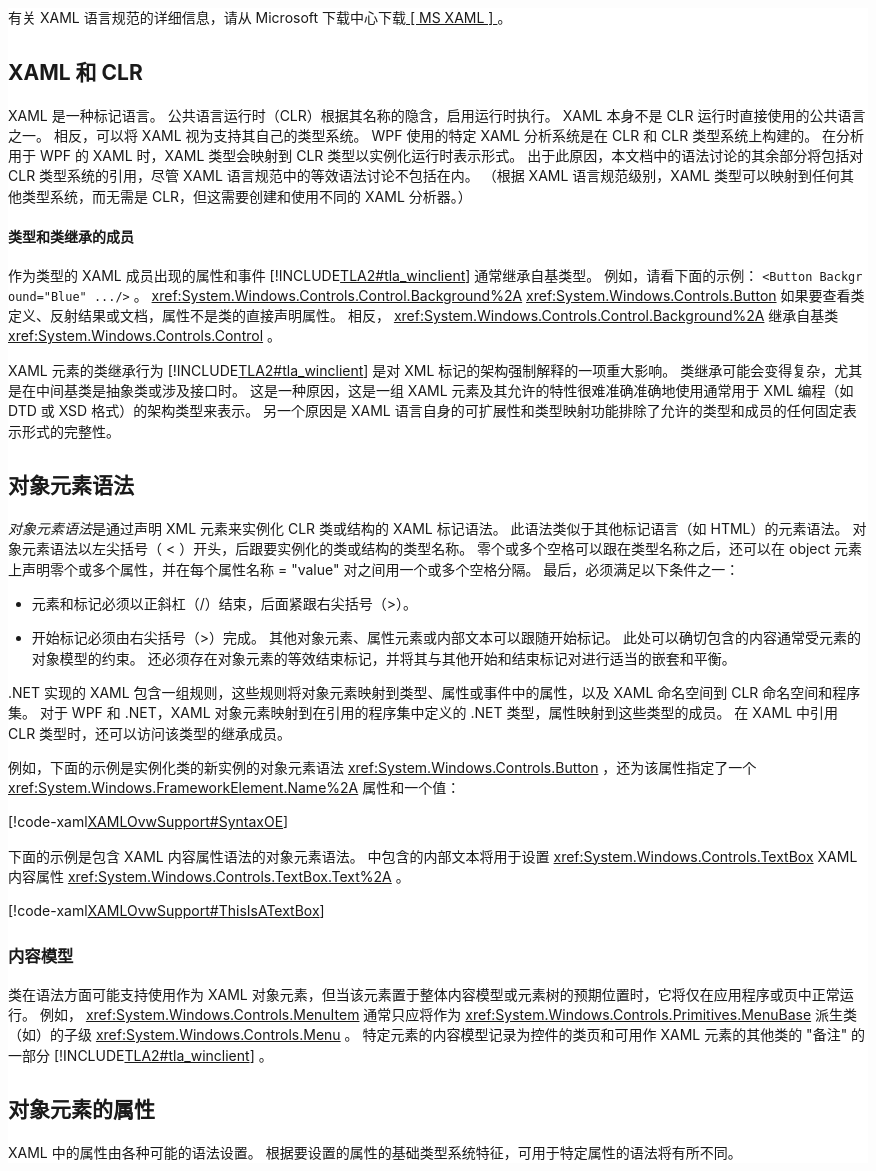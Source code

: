  有关 XAML 语言规范的详细信息，请从 Microsoft 下载中心下载[ \[ MS XAML \] ](https://download.microsoft.com/download/0/A/6/0A6F7755-9AF5-448B-907D-13985ACCF53E/[MS-XAML].pdf) 。  
  
<a name="xaml_and_clr"></a>
## <a name="xaml-and-clr"></a>XAML 和 CLR  
 XAML 是一种标记语言。 公共语言运行时（CLR）根据其名称的隐含，启用运行时执行。 XAML 本身不是 CLR 运行时直接使用的公共语言之一。 相反，可以将 XAML 视为支持其自己的类型系统。 WPF 使用的特定 XAML 分析系统是在 CLR 和 CLR 类型系统上构建的。 在分析用于 WPF 的 XAML 时，XAML 类型会映射到 CLR 类型以实例化运行时表示形式。 出于此原因，本文档中的语法讨论的其余部分将包括对 CLR 类型系统的引用，尽管 XAML 语言规范中的等效语法讨论不包括在内。 （根据 XAML 语言规范级别，XAML 类型可以映射到任何其他类型系统，而无需是 CLR，但这需要创建和使用不同的 XAML 分析器。）  
  
#### <a name="members-of-types-and-class-inheritance"></a>类型和类继承的成员  
 作为类型的 XAML 成员出现的属性和事件 [!INCLUDE[TLA2#tla_winclient](../../../../includes/tla2sharptla-winclient-md.md)] 通常继承自基类型。 例如，请看下面的示例： `<Button Background="Blue" .../>` 。 <xref:System.Windows.Controls.Control.Background%2A> <xref:System.Windows.Controls.Button> 如果要查看类定义、反射结果或文档，属性不是类的直接声明属性。 相反， <xref:System.Windows.Controls.Control.Background%2A> 继承自基类 <xref:System.Windows.Controls.Control> 。  
  
 XAML 元素的类继承行为 [!INCLUDE[TLA2#tla_winclient](../../../../includes/tla2sharptla-winclient-md.md)] 是对 XML 标记的架构强制解释的一项重大影响。 类继承可能会变得复杂，尤其是在中间基类是抽象类或涉及接口时。 这是一种原因，这是一组 XAML 元素及其允许的特性很难准确准确地使用通常用于 XML 编程（如 DTD 或 XSD 格式）的架构类型来表示。 另一个原因是 XAML 语言自身的可扩展性和类型映射功能排除了允许的类型和成员的任何固定表示形式的完整性。  
  
<a name="object_element_syntax"></a>
## <a name="object-element-syntax"></a>对象元素语法  
 *对象元素语法*是通过声明 XML 元素来实例化 CLR 类或结构的 XAML 标记语法。 此语法类似于其他标记语言（如 HTML）的元素语法。 对象元素语法以左尖括号（ \< ）开头，后跟要实例化的类或结构的类型名称。 零个或多个空格可以跟在类型名称之后，还可以在 object 元素上声明零个或多个属性，并在每个属性名称 = "value" 对之间用一个或多个空格分隔。 最后，必须满足以下条件之一：  
  
- 元素和标记必须以正斜杠（/）结束，后面紧跟右尖括号（>）。  
  
- 开始标记必须由右尖括号（>）完成。 其他对象元素、属性元素或内部文本可以跟随开始标记。 此处可以确切包含的内容通常受元素的对象模型的约束。 还必须存在对象元素的等效结束标记，并将其与其他开始和结束标记对进行适当的嵌套和平衡。  
  
 .NET 实现的 XAML 包含一组规则，这些规则将对象元素映射到类型、属性或事件中的属性，以及 XAML 命名空间到 CLR 命名空间和程序集。 对于 WPF 和 .NET，XAML 对象元素映射到在引用的程序集中定义的 .NET 类型，属性映射到这些类型的成员。 在 XAML 中引用 CLR 类型时，还可以访问该类型的继承成员。  
  
 例如，下面的示例是实例化类的新实例的对象元素语法 <xref:System.Windows.Controls.Button> ，还为该属性指定了一个 <xref:System.Windows.FrameworkElement.Name%2A> 属性和一个值：  
  
 [!code-xaml[XAMLOvwSupport#SyntaxOE](~/samples/snippets/csharp/VS_Snippets_Wpf/XAMLOvwSupport/CSharp/Page1.xaml#syntaxoe)]  
  
 下面的示例是包含 XAML 内容属性语法的对象元素语法。 中包含的内部文本将用于设置 <xref:System.Windows.Controls.TextBox> XAML 内容属性 <xref:System.Windows.Controls.TextBox.Text%2A> 。  
  
 [!code-xaml[XAMLOvwSupport#ThisIsATextBox](~/samples/snippets/csharp/VS_Snippets_Wpf/XAMLOvwSupport/CSharp/Page1.xaml#thisisatextbox)]  
  
### <a name="content-models"></a>内容模型  
 类在语法方面可能支持使用作为 XAML 对象元素，但当该元素置于整体内容模型或元素树的预期位置时，它将仅在应用程序或页中正常运行。 例如， <xref:System.Windows.Controls.MenuItem> 通常只应将作为 <xref:System.Windows.Controls.Primitives.MenuBase> 派生类（如）的子级 <xref:System.Windows.Controls.Menu> 。 特定元素的内容模型记录为控件的类页和可用作 XAML 元素的其他类的 "备注" 的一部分 [!INCLUDE[TLA2#tla_winclient](../../../../includes/tla2sharptla-winclient-md.md)] 。  
  
<a name="properties_of_object_elements"></a>
## <a name="properties-of-object-elements"></a>对象元素的属性  
 XAML 中的属性由各种可能的语法设置。 根据要设置的属性的基础类型系统特征，可用于特定属性的语法将有所不同。  
  